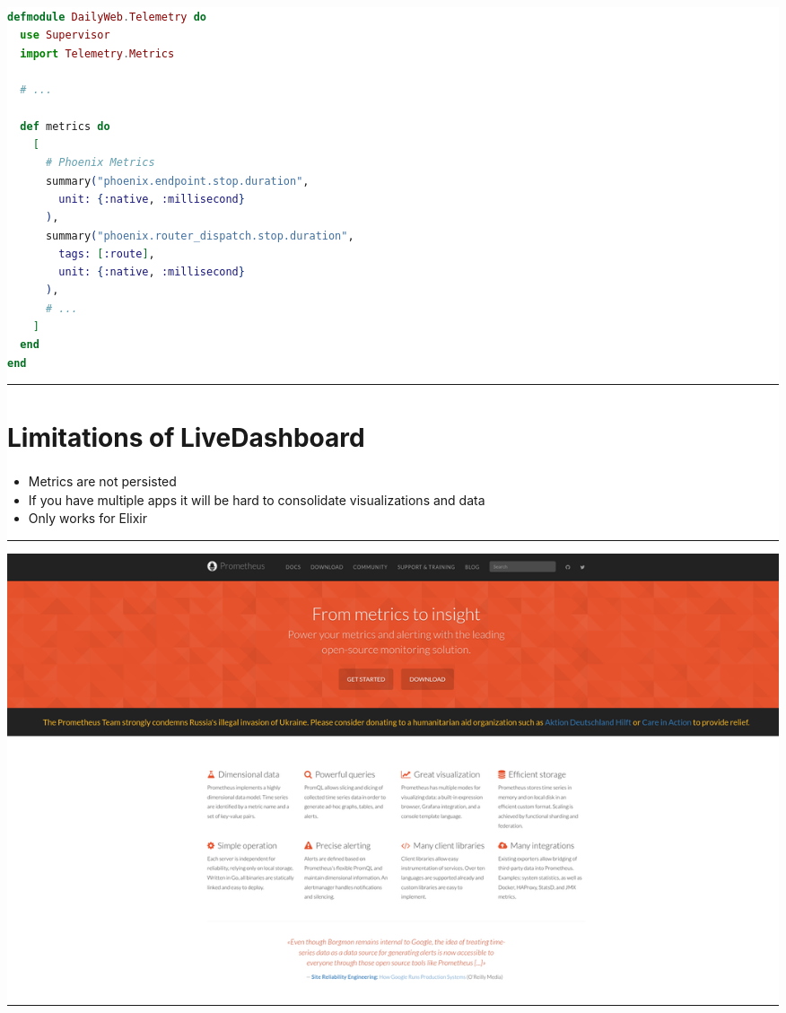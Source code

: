 
```elixir
defmodule DailyWeb.Telemetry do
  use Supervisor
  import Telemetry.Metrics

  # ...

  def metrics do
    [
      # Phoenix Metrics
      summary("phoenix.endpoint.stop.duration",
        unit: {:native, :millisecond}
      ),
      summary("phoenix.router_dispatch.stop.duration",
        tags: [:route],
        unit: {:native, :millisecond}
      ),
      # ...
    ]
  end
end
```

---

# Limitations of LiveDashboard

- Metrics are not persisted
- If you have multiple apps it will be hard to consolidate visualizations and data
- Only works for Elixir

---

![bg](images/prometheus.png)

---